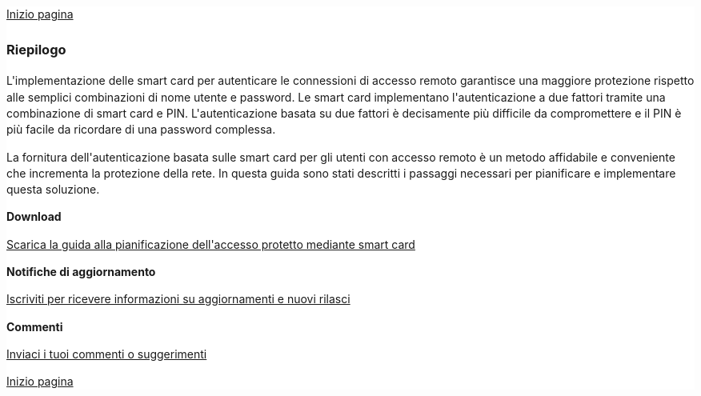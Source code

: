[](#mainsection)[Inizio pagina](#mainsection)
  
### Riepilogo
  
L'implementazione delle smart card per autenticare le connessioni di accesso remoto garantisce una maggiore protezione rispetto alle semplici combinazioni di nome utente e password. Le smart card implementano l'autenticazione a due fattori tramite una combinazione di smart card e PIN. L'autenticazione basata su due fattori è decisamente più difficile da compromettere e il PIN è più facile da ricordare di una password complessa.
  
La fornitura dell'autenticazione basata sulle smart card per gli utenti con accesso remoto è un metodo affidabile e conveniente che incrementa la protezione della rete. In questa guida sono stati descritti i passaggi necessari per pianificare e implementare questa soluzione.
  
**Download**
  
[Scarica la guida alla pianificazione dell'accesso protetto mediante smart card](http://go.microsoft.com/fwlink/?linkid=41314)
  
**Notifiche di aggiornamento**
  
[Iscriviti per ricevere informazioni su aggiornamenti e nuovi rilasci](http://go.microsoft.com/fwlink/?linkid=54982)
  
**Commenti**
  
[Inviaci i tuoi commenti o suggerimenti](mailto:secwish@microsoft.com?oggetto=guida%20alla%20pianificazione%20dell'accesso%20protetto%20mediante%20smart%20card)
  
[](#mainsection)[Inizio pagina](#mainsection)
